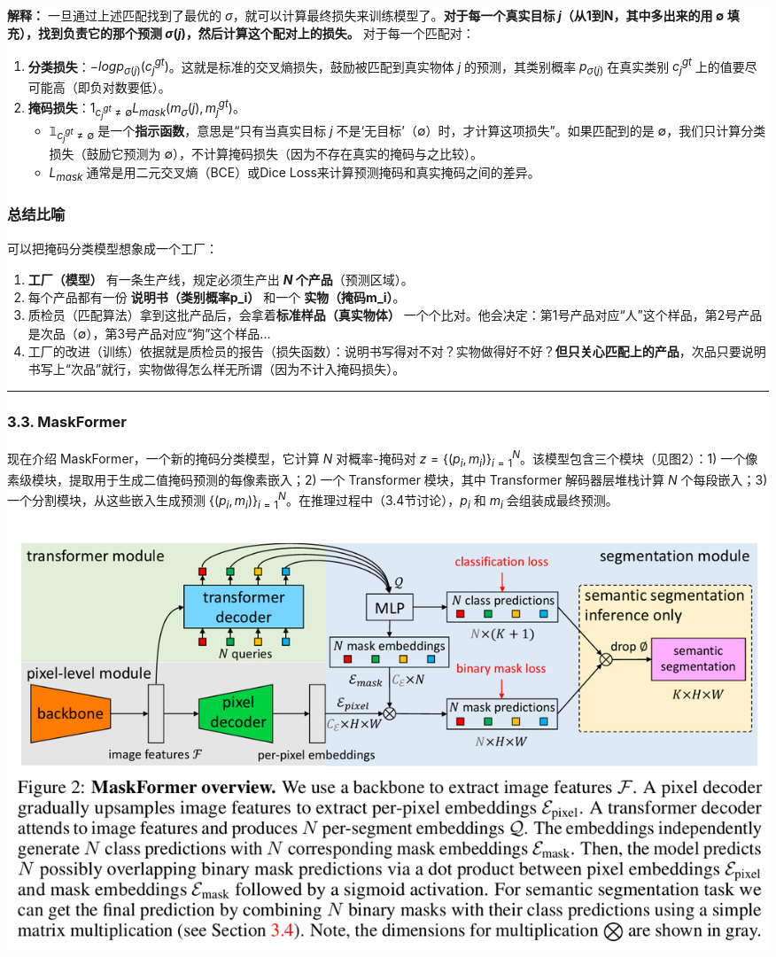 **解释：**
一旦通过上述匹配找到了最优的 $\sigma$，就可以计算最终损失来训练模型了。**对于每一个真实目标 $j$（从1到N，其中多出来的用 $\emptyset$ 填充），找到负责它的那个预测 $\sigma(j)$，然后计算这个配对上的损失。**
对于每一个匹配对：

1.  **分类损失**：$-log p_{σ(j)}(c^{gt}_j)$。这就是标准的交叉熵损失，鼓励被匹配到真实物体 $j$ 的预测，其类别概率 $p_{\sigma(j)}$ 在真实类别 $c^{gt}_j$ 上的值要尽可能高（即负对数要低）。
2.  **掩码损失**：$1_{c^{gt}_j ≠ ∅} L_{mask}(m_σ(j), m^{gt}_j)$。
    *   $\mathbb{1}_{c^{gt}_j \neq \emptyset}$ 是一个**指示函数**，意思是“只有当真实目标 $j$ 不是‘无目标’（∅）时，才计算这项损失”。如果匹配到的是 ∅，我们只计算分类损失（鼓励它预测为 ∅），不计算掩码损失（因为不存在真实的掩码与之比较）。
    *   $L_{mask}$ 通常是用二元交叉熵（BCE）或Dice Loss来计算预测掩码和真实掩码之间的差异。

### 总结比喻

可以把掩码分类模型想象成一个工厂：
1.  **工厂（模型）** 有一条生产线，规定必须生产出 **$N$ 个产品**（预测区域）。
2.  每个产品都有一份 **说明书（类别概率p_i）** 和一个 **实物（掩码m_i）**。
3.  质检员（匹配算法）拿到这批产品后，会拿着**标准样品（真实物体）** 一个个比对。他会决定：第1号产品对应“人”这个样品，第2号产品是次品（∅），第3号产品对应“狗”这个样品...
4.  工厂的改进（训练）依据就是质检员的报告（损失函数）：说明书写得对不对？实物做得好不好？**但只关心匹配上的产品**，次品只要说明书写上“次品”就行，实物做得怎么样无所谓（因为不计入掩码损失）。

***

### 3.3. MaskFormer

现在介绍 MaskFormer，一个新的掩码分类模型，它计算 $N$ 对概率-掩码对 $z = \{(p_i, m_i)\}_{i=1}^N$。该模型包含三个模块（见图2）：1) 一个像素级模块，提取用于生成二值掩码预测的每像素嵌入；2) 一个 Transformer 模块，其中 Transformer 解码器层堆栈计算 $N$ 个每段嵌入；3) 一个分割模块，从这些嵌入生成预测 $\{(p_i, m_i)\}_{i=1}^N$。在推理过程中（3.4节讨论），$p_i$ 和 $m_i$ 会组装成最终预测。

![b42d82c5b1805be4ab73fac5f6b8f5e4](maskformer_paper_notes.assets/b42d82c5b1805be4ab73fac5f6b8f5e4.png)
